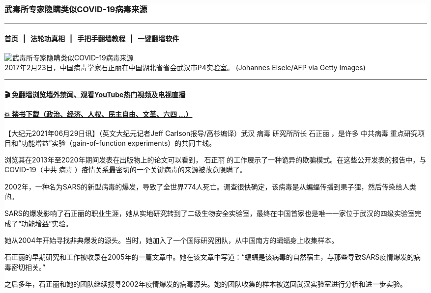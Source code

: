 ### 武毒所专家隐瞒类似COVID-19病毒来源
------------------------

#### [首页](https://github.com/gfw-breaker/banned-news3/blob/master/README.md) &nbsp;&nbsp;|&nbsp;&nbsp; [法轮功真相](https://github.com/begood0513/basic/blob/master/README.md)  &nbsp;&nbsp;|&nbsp;&nbsp; [手把手翻墙教程](https://github.com/gfw-breaker/guides/wiki)  &nbsp;&nbsp;|&nbsp;&nbsp; [一键翻墙软件](https://github.com/gfw-breaker/nogfw/blob/master/README.md)  



<div><img alt="武毒所专家隐瞒类似COVID-19病毒来源" class="attachment-djy_600_400 size-djy_600_400 wp-post-image" src="https://i.epochtimes.com/assets/uploads/2021/05/id12982492-GettyImages-643961414-1200x800-600x400.jpg"/>
<div class="caption">
 2017年2月23日，中国病毒学家石正丽在中国湖北省省会武汉市P4实验室。 (Johannes Eisele/AFP via Getty Images)
</div></div><hr/>

#### [ 🎬  免翻墙浏览墙外禁闻、观看YouTube热门视频及电视直播](https://github.com/gfw-breaker/HelloWorld)

#### [ 💥  禁书下载（政治、经济、人权、民主自由、文革、六四 ...）](https://github.com/gfw-breaker/books/blob/master/README.md)

<div><p>
 【大纪元2021年06月29日讯】（英文大纪元记者Jeff Carlson报导/高杉编译）武汉
 <ok href="https://www.epochtimes.com/gb/tag/%E7%97%85%E6%AF%92.html">
  病毒
 </ok>
 研究所所长
 <ok href="https://www.epochtimes.com/gb/tag/%E7%9F%B3%E6%AD%A3%E4%B8%BD.html">
  石正丽
 </ok>
 ，是许多
 <ok href="https://www.epochtimes.com/gb/tag/%E4%B8%AD%E5%85%B1%E7%97%85%E6%AF%92.html">
  中共病毒
 </ok>
 重点研究项目和“功能增益”实验（gain-of-function experiments）的共同主线。
</p>
<p>
 浏览其在2013年至2020年期间发表在出版物上的论文可以看到，
 <ok href="https://www.epochtimes.com/gb/tag/%E7%9F%B3%E6%AD%A3%E4%B8%BD.html">
  石正丽
 </ok>
 的工作展示了一种诡异的欺骗模式。在这些公开发表的报告中，与COVID-19（中共
 <ok href="https://www.epochtimes.com/gb/tag/%E7%97%85%E6%AF%92.html">
  病毒
 </ok>
 ）疫情关系最密切的一个关键病毒的来源被故意隐瞒了。
</p>
<p>
 2002年，一种名为SARS的新型病毒的爆发，导致了全世界774人死亡。调查很快确定，该病毒是从蝙蝠传播到果子狸，然后传染给人类的。
</p>
<p>
 SARS的爆发影响了石正丽的职业生涯，她从实地研究转到了二级生物安全实验室，最终在中国首家也是唯一一家位于武汉的四级实验室完成了“功能增益”实验。
</p>
<p>
 她从2004年开始寻找非典爆发的源头。当时，她加入了一个国际研究团队，从中国南方的蝙蝠身上收集样本。
</p>
<p>
 石正丽的早期研究和工作被收录在2005年的一篇文章中。她在该文章中写道：“蝙蝠是该病毒的自然宿主，与那些导致SARS疫情爆发的病毒密切相关。”
</p>
<p>
 之后多年，石正丽和她的团队继续搜寻2002年疫情爆发的病毒源头。她的团队收集的样本被送回武汉实验室进行分析和进一步实验。
</p>